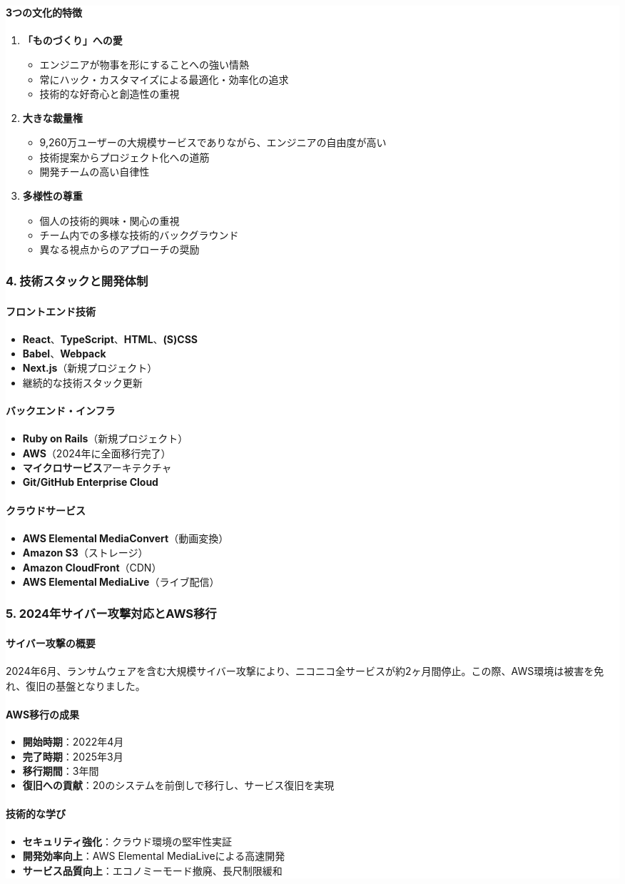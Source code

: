 #### 3つの文化的特徴
1. **「ものづくり」への愛**
   - エンジニアが物事を形にすることへの強い情熱
   - 常にハック・カスタマイズによる最適化・効率化の追求
   - 技術的な好奇心と創造性の重視

2. **大きな裁量権**
   - 9,260万ユーザーの大規模サービスでありながら、エンジニアの自由度が高い
   - 技術提案からプロジェクト化への道筋
   - 開発チームの高い自律性

3. **多様性の尊重**
   - 個人の技術的興味・関心の重視
   - チーム内での多様な技術的バックグラウンド
   - 異なる視点からのアプローチの奨励

### 4. 技術スタックと開発体制

#### フロントエンド技術
- **React**、**TypeScript**、**HTML**、**(S)CSS**
- **Babel**、**Webpack**
- **Next.js**（新規プロジェクト）
- 継続的な技術スタック更新

#### バックエンド・インフラ
- **Ruby on Rails**（新規プロジェクト）
- **AWS**（2024年に全面移行完了）
- **マイクロサービス**アーキテクチャ
- **Git/GitHub Enterprise Cloud**

#### クラウドサービス
- **AWS Elemental MediaConvert**（動画変換）
- **Amazon S3**（ストレージ）
- **Amazon CloudFront**（CDN）
- **AWS Elemental MediaLive**（ライブ配信）

### 5. 2024年サイバー攻撃対応とAWS移行

#### サイバー攻撃の概要
2024年6月、ランサムウェアを含む大規模サイバー攻撃により、ニコニコ全サービスが約2ヶ月間停止。この際、AWS環境は被害を免れ、復旧の基盤となりました。

#### AWS移行の成果
- **開始時期**：2022年4月
- **完了時期**：2025年3月
- **移行期間**：3年間
- **復旧への貢献**：20のシステムを前倒しで移行し、サービス復旧を実現

#### 技術的な学び
- **セキュリティ強化**：クラウド環境の堅牢性実証
- **開発効率向上**：AWS Elemental MediaLiveによる高速開発
- **サービス品質向上**：エコノミーモード撤廃、長尺制限緩和
